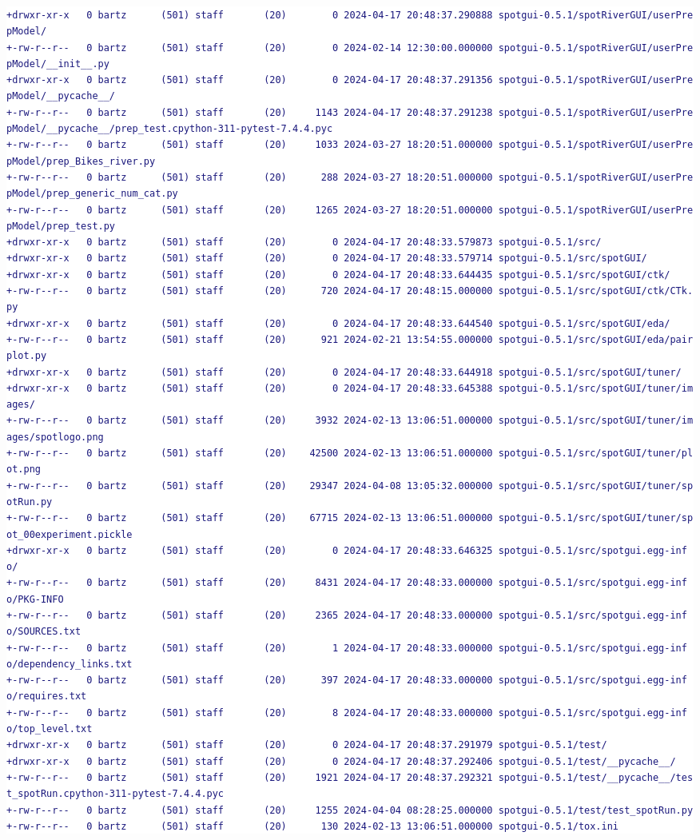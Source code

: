 ```diff
+drwxr-xr-x   0 bartz      (501) staff       (20)        0 2024-04-17 20:48:37.290888 spotgui-0.5.1/spotRiverGUI/userPrepModel/
+-rw-r--r--   0 bartz      (501) staff       (20)        0 2024-02-14 12:30:00.000000 spotgui-0.5.1/spotRiverGUI/userPrepModel/__init__.py
+drwxr-xr-x   0 bartz      (501) staff       (20)        0 2024-04-17 20:48:37.291356 spotgui-0.5.1/spotRiverGUI/userPrepModel/__pycache__/
+-rw-r--r--   0 bartz      (501) staff       (20)     1143 2024-04-17 20:48:37.291238 spotgui-0.5.1/spotRiverGUI/userPrepModel/__pycache__/prep_test.cpython-311-pytest-7.4.4.pyc
+-rw-r--r--   0 bartz      (501) staff       (20)     1033 2024-03-27 18:20:51.000000 spotgui-0.5.1/spotRiverGUI/userPrepModel/prep_Bikes_river.py
+-rw-r--r--   0 bartz      (501) staff       (20)      288 2024-03-27 18:20:51.000000 spotgui-0.5.1/spotRiverGUI/userPrepModel/prep_generic_num_cat.py
+-rw-r--r--   0 bartz      (501) staff       (20)     1265 2024-03-27 18:20:51.000000 spotgui-0.5.1/spotRiverGUI/userPrepModel/prep_test.py
+drwxr-xr-x   0 bartz      (501) staff       (20)        0 2024-04-17 20:48:33.579873 spotgui-0.5.1/src/
+drwxr-xr-x   0 bartz      (501) staff       (20)        0 2024-04-17 20:48:33.579714 spotgui-0.5.1/src/spotGUI/
+drwxr-xr-x   0 bartz      (501) staff       (20)        0 2024-04-17 20:48:33.644435 spotgui-0.5.1/src/spotGUI/ctk/
+-rw-r--r--   0 bartz      (501) staff       (20)      720 2024-04-17 20:48:15.000000 spotgui-0.5.1/src/spotGUI/ctk/CTk.py
+drwxr-xr-x   0 bartz      (501) staff       (20)        0 2024-04-17 20:48:33.644540 spotgui-0.5.1/src/spotGUI/eda/
+-rw-r--r--   0 bartz      (501) staff       (20)      921 2024-02-21 13:54:55.000000 spotgui-0.5.1/src/spotGUI/eda/pairplot.py
+drwxr-xr-x   0 bartz      (501) staff       (20)        0 2024-04-17 20:48:33.644918 spotgui-0.5.1/src/spotGUI/tuner/
+drwxr-xr-x   0 bartz      (501) staff       (20)        0 2024-04-17 20:48:33.645388 spotgui-0.5.1/src/spotGUI/tuner/images/
+-rw-r--r--   0 bartz      (501) staff       (20)     3932 2024-02-13 13:06:51.000000 spotgui-0.5.1/src/spotGUI/tuner/images/spotlogo.png
+-rw-r--r--   0 bartz      (501) staff       (20)    42500 2024-02-13 13:06:51.000000 spotgui-0.5.1/src/spotGUI/tuner/plot.png
+-rw-r--r--   0 bartz      (501) staff       (20)    29347 2024-04-08 13:05:32.000000 spotgui-0.5.1/src/spotGUI/tuner/spotRun.py
+-rw-r--r--   0 bartz      (501) staff       (20)    67715 2024-02-13 13:06:51.000000 spotgui-0.5.1/src/spotGUI/tuner/spot_00experiment.pickle
+drwxr-xr-x   0 bartz      (501) staff       (20)        0 2024-04-17 20:48:33.646325 spotgui-0.5.1/src/spotgui.egg-info/
+-rw-r--r--   0 bartz      (501) staff       (20)     8431 2024-04-17 20:48:33.000000 spotgui-0.5.1/src/spotgui.egg-info/PKG-INFO
+-rw-r--r--   0 bartz      (501) staff       (20)     2365 2024-04-17 20:48:33.000000 spotgui-0.5.1/src/spotgui.egg-info/SOURCES.txt
+-rw-r--r--   0 bartz      (501) staff       (20)        1 2024-04-17 20:48:33.000000 spotgui-0.5.1/src/spotgui.egg-info/dependency_links.txt
+-rw-r--r--   0 bartz      (501) staff       (20)      397 2024-04-17 20:48:33.000000 spotgui-0.5.1/src/spotgui.egg-info/requires.txt
+-rw-r--r--   0 bartz      (501) staff       (20)        8 2024-04-17 20:48:33.000000 spotgui-0.5.1/src/spotgui.egg-info/top_level.txt
+drwxr-xr-x   0 bartz      (501) staff       (20)        0 2024-04-17 20:48:37.291979 spotgui-0.5.1/test/
+drwxr-xr-x   0 bartz      (501) staff       (20)        0 2024-04-17 20:48:37.292406 spotgui-0.5.1/test/__pycache__/
+-rw-r--r--   0 bartz      (501) staff       (20)     1921 2024-04-17 20:48:37.292321 spotgui-0.5.1/test/__pycache__/test_spotRun.cpython-311-pytest-7.4.4.pyc
+-rw-r--r--   0 bartz      (501) staff       (20)     1255 2024-04-04 08:28:25.000000 spotgui-0.5.1/test/test_spotRun.py
+-rw-r--r--   0 bartz      (501) staff       (20)      130 2024-02-13 13:06:51.000000 spotgui-0.5.1/tox.ini
```

